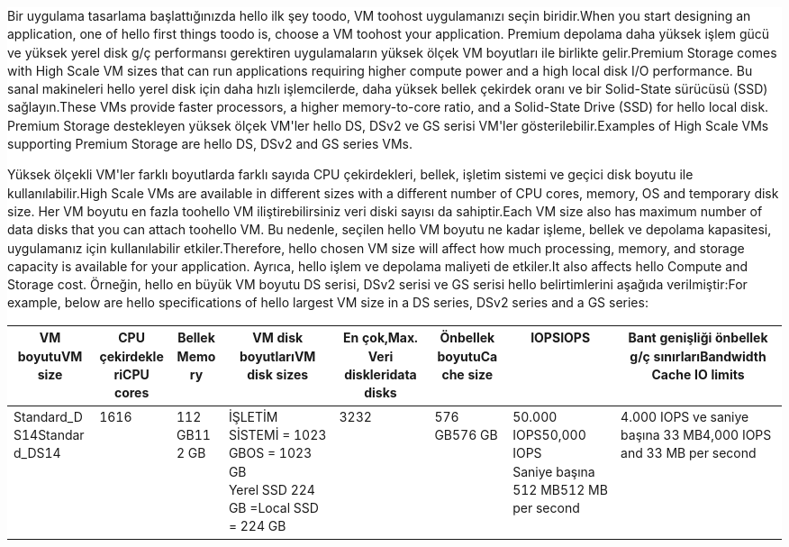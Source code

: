<span data-ttu-id="3d714-395">Bir uygulama tasarlama başlattığınızda hello ilk şey toodo, VM toohost uygulamanızı seçin biridir.</span><span class="sxs-lookup"><span data-stu-id="3d714-395">When you start designing an application, one of hello first things toodo is, choose a VM toohost your application.</span></span> <span data-ttu-id="3d714-396">Premium depolama daha yüksek işlem gücü ve yüksek yerel disk g/ç performansı gerektiren uygulamaların yüksek ölçek VM boyutları ile birlikte gelir.</span><span class="sxs-lookup"><span data-stu-id="3d714-396">Premium Storage comes with High Scale VM sizes that can run applications requiring higher compute power and a high local disk I/O performance.</span></span> <span data-ttu-id="3d714-397">Bu sanal makineleri hello yerel disk için daha hızlı işlemcilerde, daha yüksek bellek çekirdek oranı ve bir Solid-State sürücüsü (SSD) sağlayın.</span><span class="sxs-lookup"><span data-stu-id="3d714-397">These VMs provide faster processors, a higher memory-to-core ratio, and a Solid-State Drive (SSD) for hello local disk.</span></span> <span data-ttu-id="3d714-398">Premium Storage destekleyen yüksek ölçek VM'ler hello DS, DSv2 ve GS serisi VM'ler gösterilebilir.</span><span class="sxs-lookup"><span data-stu-id="3d714-398">Examples of High Scale VMs supporting Premium Storage are hello DS, DSv2 and GS series VMs.</span></span>

<span data-ttu-id="3d714-399">Yüksek ölçekli VM'ler farklı boyutlarda farklı sayıda CPU çekirdekleri, bellek, işletim sistemi ve geçici disk boyutu ile kullanılabilir.</span><span class="sxs-lookup"><span data-stu-id="3d714-399">High Scale VMs are available in different sizes with a different number of CPU cores, memory, OS and temporary disk size.</span></span> <span data-ttu-id="3d714-400">Her VM boyutu en fazla toohello VM iliştirebilirsiniz veri diski sayısı da sahiptir.</span><span class="sxs-lookup"><span data-stu-id="3d714-400">Each VM size also has maximum number of data disks that you can attach toohello VM.</span></span> <span data-ttu-id="3d714-401">Bu nedenle, seçilen hello VM boyutu ne kadar işleme, bellek ve depolama kapasitesi, uygulamanız için kullanılabilir etkiler.</span><span class="sxs-lookup"><span data-stu-id="3d714-401">Therefore, hello chosen VM size will affect how much processing, memory, and storage capacity is available for your application.</span></span> <span data-ttu-id="3d714-402">Ayrıca, hello işlem ve depolama maliyeti de etkiler.</span><span class="sxs-lookup"><span data-stu-id="3d714-402">It also affects hello Compute and Storage cost.</span></span> <span data-ttu-id="3d714-403">Örneğin, hello en büyük VM boyutu DS serisi, DSv2 serisi ve GS serisi hello belirtimlerini aşağıda verilmiştir:</span><span class="sxs-lookup"><span data-stu-id="3d714-403">For example, below are hello specifications of hello largest VM size in a DS series, DSv2 series and a GS series:</span></span>

| <span data-ttu-id="3d714-404">VM boyutu</span><span class="sxs-lookup"><span data-stu-id="3d714-404">VM size</span></span> | <span data-ttu-id="3d714-405">CPU çekirdekleri</span><span class="sxs-lookup"><span data-stu-id="3d714-405">CPU cores</span></span> | <span data-ttu-id="3d714-406">Bellek</span><span class="sxs-lookup"><span data-stu-id="3d714-406">Memory</span></span> | <span data-ttu-id="3d714-407">VM disk boyutları</span><span class="sxs-lookup"><span data-stu-id="3d714-407">VM disk sizes</span></span> | <span data-ttu-id="3d714-408">En çok,</span><span class="sxs-lookup"><span data-stu-id="3d714-408">Max.</span></span> <span data-ttu-id="3d714-409">Veri diskleri</span><span class="sxs-lookup"><span data-stu-id="3d714-409">data disks</span></span> | <span data-ttu-id="3d714-410">Önbellek boyutu</span><span class="sxs-lookup"><span data-stu-id="3d714-410">Cache size</span></span> | <span data-ttu-id="3d714-411">IOPS</span><span class="sxs-lookup"><span data-stu-id="3d714-411">IOPS</span></span> | <span data-ttu-id="3d714-412">Bant genişliği önbellek g/ç sınırları</span><span class="sxs-lookup"><span data-stu-id="3d714-412">Bandwidth Cache IO limits</span></span> |
| --- | --- | --- | --- | --- | --- | --- | --- |
| <span data-ttu-id="3d714-413">Standard_DS14</span><span class="sxs-lookup"><span data-stu-id="3d714-413">Standard_DS14</span></span> |<span data-ttu-id="3d714-414">16</span><span class="sxs-lookup"><span data-stu-id="3d714-414">16</span></span> |<span data-ttu-id="3d714-415">112 GB</span><span class="sxs-lookup"><span data-stu-id="3d714-415">112 GB</span></span> |<span data-ttu-id="3d714-416">İŞLETİM SİSTEMİ = 1023 GB</span><span class="sxs-lookup"><span data-stu-id="3d714-416">OS = 1023 GB</span></span> <br> <span data-ttu-id="3d714-417">Yerel SSD 224 GB =</span><span class="sxs-lookup"><span data-stu-id="3d714-417">Local SSD = 224 GB</span></span> |<span data-ttu-id="3d714-418">32</span><span class="sxs-lookup"><span data-stu-id="3d714-418">32</span></span> |<span data-ttu-id="3d714-419">576 GB</span><span class="sxs-lookup"><span data-stu-id="3d714-419">576 GB</span></span> |<span data-ttu-id="3d714-420">50.000 IOPS</span><span class="sxs-lookup"><span data-stu-id="3d714-420">50,000 IOPS</span></span> <br> <span data-ttu-id="3d714-421">Saniye başına 512 MB</span><span class="sxs-lookup"><span data-stu-id="3d714-421">512 MB per second</span></span> |<span data-ttu-id="3d714-422">4.000 IOPS ve saniye başına 33 MB</span><span class="sxs-lookup"><span data-stu-id="3d714-422">4,000 IOPS and 33 MB per second</span></span> |